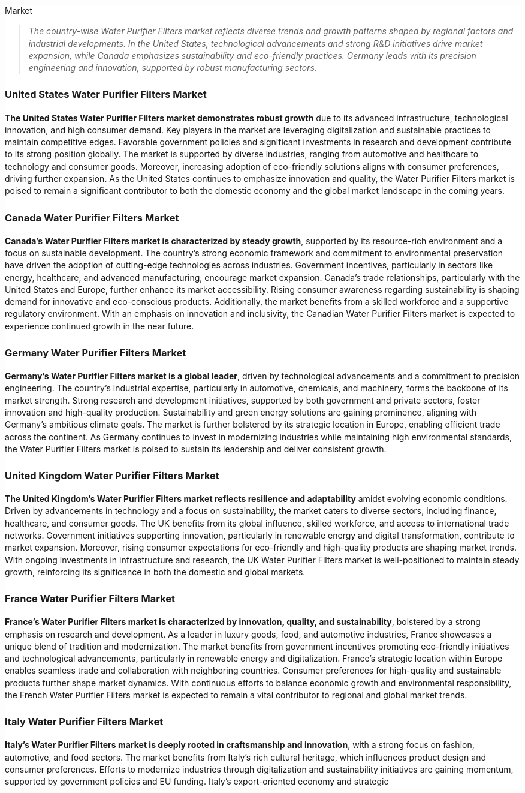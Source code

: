 Market<br /></span></h1><blockquote><p><em><span class="">The country-wise Water Purifier Filters market reflects diverse trends and growth patterns shaped by regional factors and industrial developments. In the United States, technological advancements and strong R&amp;D initiatives drive market expansion, while Canada emphasizes sustainability and eco-friendly practices. Germany leads with its precision engineering and innovation, supported by robust manufacturing sectors.</span></em></p></blockquote><h3><strong>United States Water Purifier Filters Market</strong></h3><p><strong>The United States Water Purifier Filters market demonstrates robust growth</strong> due to its advanced infrastructure, technological innovation, and high consumer demand. Key players in the market are leveraging digitalization and sustainable practices to maintain competitive edges. Favorable government policies and significant investments in research and development contribute to its strong position globally. The market is supported by diverse industries, ranging from automotive and healthcare to technology and consumer goods. Moreover, increasing adoption of eco-friendly solutions aligns with consumer preferences, driving further expansion. As the United States continues to emphasize innovation and quality, the Water Purifier Filters market is poised to remain a significant contributor to both the domestic economy and the global market landscape in the coming years.</p><h3><strong>Canada Water Purifier Filters Market</strong></h3><p><strong>Canada&rsquo;s Water Purifier Filters market is characterized by steady growth</strong>, supported by its resource-rich environment and a focus on sustainable development. The country&rsquo;s strong economic framework and commitment to environmental preservation have driven the adoption of cutting-edge technologies across industries. Government incentives, particularly in sectors like energy, healthcare, and advanced manufacturing, encourage market expansion. Canada&rsquo;s trade relationships, particularly with the United States and Europe, further enhance its market accessibility. Rising consumer awareness regarding sustainability is shaping demand for innovative and eco-conscious products. Additionally, the market benefits from a skilled workforce and a supportive regulatory environment. With an emphasis on innovation and inclusivity, the Canadian Water Purifier Filters market is expected to experience continued growth in the near future.</p><h3><strong>Germany Water Purifier Filters Market</strong></h3><p><strong>Germany&rsquo;s Water Purifier Filters market is a global leader</strong>, driven by technological advancements and a commitment to precision engineering. The country&rsquo;s industrial expertise, particularly in automotive, chemicals, and machinery, forms the backbone of its market strength. Strong research and development initiatives, supported by both government and private sectors, foster innovation and high-quality production. Sustainability and green energy solutions are gaining prominence, aligning with Germany&rsquo;s ambitious climate goals. The market is further bolstered by its strategic location in Europe, enabling efficient trade across the continent. As Germany continues to invest in modernizing industries while maintaining high environmental standards, the Water Purifier Filters market is poised to sustain its leadership and deliver consistent growth.</p><h3><strong>United Kingdom Water Purifier Filters Market</strong></h3><p><strong>The United Kingdom&rsquo;s Water Purifier Filters market reflects resilience and adaptability</strong> amidst evolving economic conditions. Driven by advancements in technology and a focus on sustainability, the market caters to diverse sectors, including finance, healthcare, and consumer goods. The UK benefits from its global influence, skilled workforce, and access to international trade networks. Government initiatives supporting innovation, particularly in renewable energy and digital transformation, contribute to market expansion. Moreover, rising consumer expectations for eco-friendly and high-quality products are shaping market trends. With ongoing investments in infrastructure and research, the UK Water Purifier Filters market is well-positioned to maintain steady growth, reinforcing its significance in both the domestic and global markets.</p><h3><strong>France Water Purifier Filters Market</strong></h3><p><strong>France&rsquo;s Water Purifier Filters market is characterized by innovation, quality, and sustainability</strong>, bolstered by a strong emphasis on research and development. As a leader in luxury goods, food, and automotive industries, France showcases a unique blend of tradition and modernization. The market benefits from government incentives promoting eco-friendly initiatives and technological advancements, particularly in renewable energy and digitalization. France&rsquo;s strategic location within Europe enables seamless trade and collaboration with neighboring countries. Consumer preferences for high-quality and sustainable products further shape market dynamics. With continuous efforts to balance economic growth and environmental responsibility, the French Water Purifier Filters market is expected to remain a vital contributor to regional and global market trends.</p><h3><strong>Italy Water Purifier Filters Market</strong></h3><p><strong>Italy&rsquo;s Water Purifier Filters market is deeply rooted in craftsmanship and innovation</strong>, with a strong focus on fashion, automotive, and food sectors. The market benefits from Italy&rsquo;s rich cultural heritage, which influences product design and consumer preferences. Efforts to modernize industries through digitalization and sustainability initiatives are gaining momentum, supported by government policies and EU funding. Italy&rsquo;s export-oriented economy and strategic